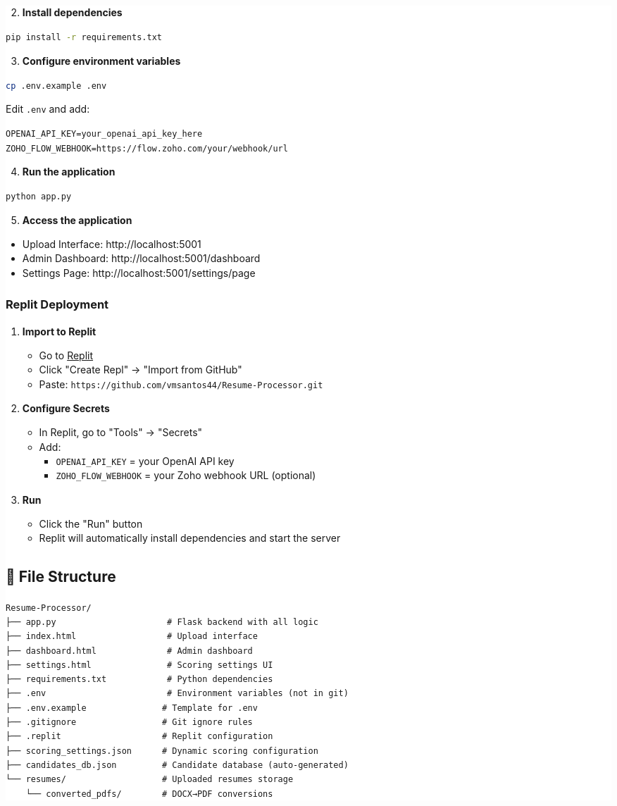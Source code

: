 2. **Install dependencies**
```bash
pip install -r requirements.txt
```

3. **Configure environment variables**
```bash
cp .env.example .env
```

Edit `.env` and add:
```
OPENAI_API_KEY=your_openai_api_key_here
ZOHO_FLOW_WEBHOOK=https://flow.zoho.com/your/webhook/url
```

4. **Run the application**
```bash
python app.py
```

5. **Access the application**
- Upload Interface: http://localhost:5001
- Admin Dashboard: http://localhost:5001/dashboard
- Settings Page: http://localhost:5001/settings/page

### Replit Deployment

1. **Import to Replit**
   - Go to [Replit](https://replit.com)
   - Click "Create Repl" → "Import from GitHub"
   - Paste: `https://github.com/vmsantos44/Resume-Processor.git`

2. **Configure Secrets**
   - In Replit, go to "Tools" → "Secrets"
   - Add:
     - `OPENAI_API_KEY` = your OpenAI API key
     - `ZOHO_FLOW_WEBHOOK` = your Zoho webhook URL (optional)

3. **Run**
   - Click the "Run" button
   - Replit will automatically install dependencies and start the server

## 📁 File Structure

```
Resume-Processor/
├── app.py                      # Flask backend with all logic
├── index.html                  # Upload interface
├── dashboard.html              # Admin dashboard
├── settings.html               # Scoring settings UI
├── requirements.txt            # Python dependencies
├── .env                        # Environment variables (not in git)
├── .env.example               # Template for .env
├── .gitignore                 # Git ignore rules
├── .replit                    # Replit configuration
├── scoring_settings.json      # Dynamic scoring configuration
├── candidates_db.json         # Candidate database (auto-generated)
└── resumes/                   # Uploaded resumes storage
    └── converted_pdfs/        # DOCX→PDF conversions
```
